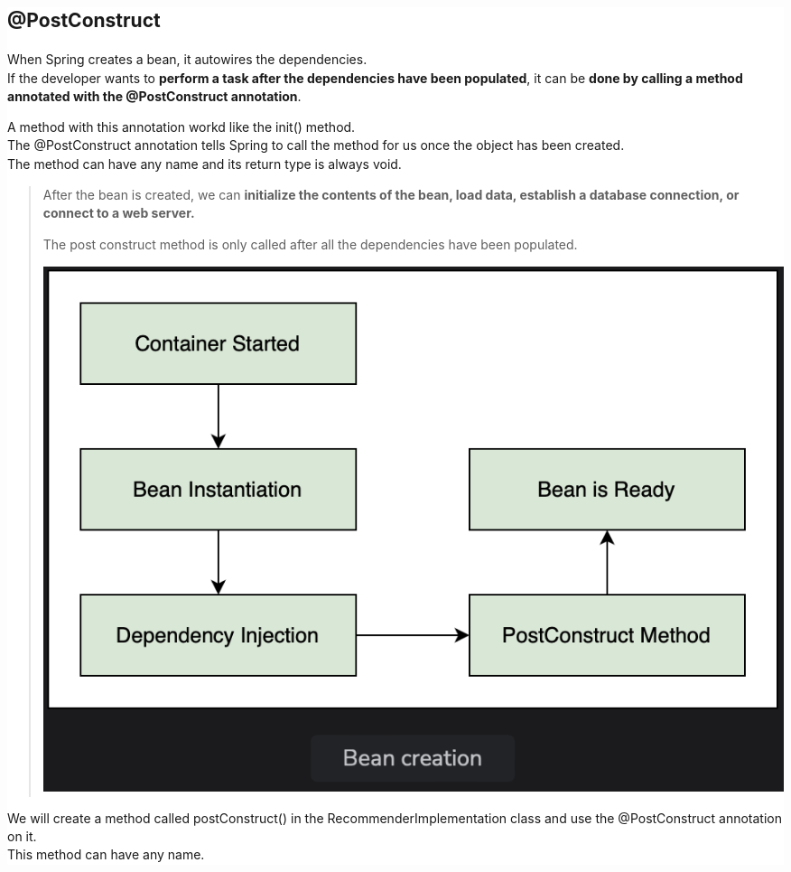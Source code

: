 ## @PostConstruct

When Spring creates a bean, it autowires the dependencies.  
 If the developer wants to **perform a task after the dependencies have been populated**, it can be **done by calling a method annotated with the @PostConstruct annotation**.

A method with this annotation workd like the init() method.  
 The @PostConstruct annotation tells Spring to call the method for us once the object has been created.  
 The method can have any name and its return type is always void.

> After the bean is created, we can **initialize the contents of the bean, load data, establish a database connection, or connect to a web server.**
>
> The post construct method is only called after all the dependencies have been populated.
>
> ![bean creation](./images/3-5-bean-creation.png)

We will create a method called postConstruct() in the RecommenderImplementation class and use the @PostConstruct annotation on it.  
 This method can have any name.
